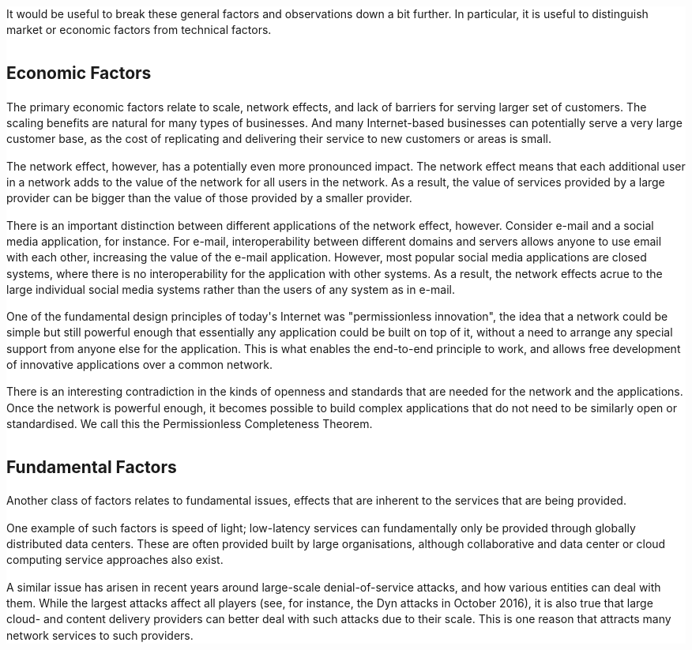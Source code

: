 It would be useful to break these general factors and observations down a bit
further. In particular, it is useful to distinguish market or economic factors
from technical factors.

## Economic Factors
	  
The primary economic factors relate to scale, network effects, and lack of
barriers for serving larger set of customers. The scaling benefits are natural
for many types of businesses. And many Internet-based businesses can potentially
serve a very large customer base, as the cost of replicating and delivering
their service to new customers or areas is small.
	
The network effect, however, has a potentially even more pronounced impact. The
network effect means that each additional user in a network adds to the value of
the network for all users in the network. As a result, the value of services
provided by a large provider can be bigger than the value of those provided by a
smaller provider.

There is an important distinction between different applications of the network
effect, however. Consider e-mail and a social media application, for instance.
For e-mail, interoperability between different domains and servers allows anyone
to use email with each other, increasing the value of the e-mail application.
However, most popular social media applications are closed systems, where there
is no interoperability for the application with other systems. As a result, the
network effects acrue to the large individual social media systems rather than
the users of any system as in e-mail.

One of the fundamental design principles of today's Internet was "permissionless
innovation", the idea that a network could be simple but still powerful enough
that essentially any application could be built on top of it, without a need to
arrange any special support from anyone else for the application. This is what
enables the end-to-end principle to work, and allows free development of
innovative applications over a common network.
	
There is an interesting contradiction in the kinds of openness and standards
that are needed for the network and the applications. Once the network is
powerful enough, it becomes possible to build complex applications that do not
need to be similarly open or standardised. We call this the Permissionless
Completeness Theorem.

## Fundamental Factors

Another class of factors relates to fundamental issues, effects that are
inherent to the services that are being provided.
	  
One example of such factors is speed of light; low-latency services can
fundamentally only be provided through globally distributed data centers. These
are often provided built by large organisations, although collaborative and data
center or cloud computing service approaches also exist.

A similar issue has arisen in recent years around large-scale denial-of-service
attacks, and how various entities can deal with them. While the largest attacks
affect all players (see, for instance, the Dyn attacks in October 2016), it is
also true that large cloud- and content delivery providers can better deal with
such attacks due to their scale. This is one reason that attracts many network
services to such providers.
